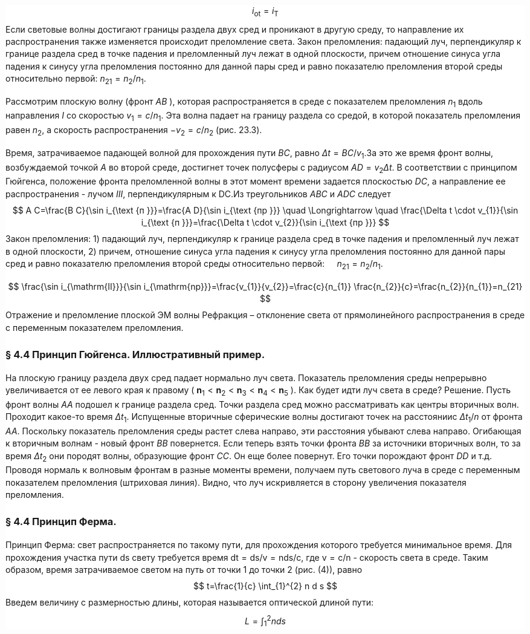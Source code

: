 $$
i_{\mathrm{ot}}=i_{\mathrm{T}}
$$
Если световые волны достигают границы раздела двух сред и проникают в другую среду, то направление их распространения также изменяется происходит преломление света. Закон преломления: падающий луч, перпендикуляр к границе раздела сред в точке падения и преломленный луч лежат в одной плоскости, причем отношение синуса угла падения к синусу угла преломления постоянно для данной пары сред и равно показателю преломления второй среды относительно первой: $n_{21}=n_{2} / n_{1}$.

Рассмотрим плоскую волну (фронт $A B$ ), которая распространяется в среде с показателем преломления $n_{1}$ вдоль направления $I$ со скоростью $v_{1}=c / n_{1}$. Эта волна падает на границу раздела со средой, в которой показатель преломления равен $n_{2}$, а скорость распространения $-v_{2}=c / n_{2}$ (рис. 23.3).

Время, затрачиваемое падающей волной для прохождения пути $B C$, равно $\Delta t=B C / v_{1}$.За это же время фронт волны, возбуждаемой точкой
$A$ во второй среде, достигнет точек полусферы с радиусом $A D=v_{2} \Delta t$. В соответствии с принципом Гюйгенса, положение фронта преломленной волны в этот момент времени задается плоскостью $D C$, а направление ее распространения - лучом $I I I$, перпендикулярным к DС.Из треугольников $A B C$ и $A D C$ следует
$$
A C=\frac{B C}{\sin i_{\text {п }}}=\frac{A D}{\sin i_{\text {пр }}} \quad \Longrightarrow \quad \frac{\Delta t \cdot v_{1}}{\sin i_{\text {п }}}=\frac{\Delta t \cdot v_{2}}{\sin i_{\text {пр }}}
$$
Закон преломления: 1) падающий луч, перпендикуляр к границе раздела сред в точке падения и преломленный луч лежат в одной плоскости, 2) причем, отношение синуса угла падения к синусу угла преломления постоянно для данной пары сред и равно показателю преломления второй среды относительно первой: $\quad n_{21}=n_{2} / n_{1}$.

$$
\frac{\sin i_{\mathrm{II}}}{\sin i_{\mathrm{np}}}=\frac{v_{1}}{v_{2}}=\frac{c}{n_{1}} \frac{n_{2}}{c}=\frac{n_{2}}{n_{1}}=n_{21}
$$
Отражение и преломление плоской ЭМ волны
Рефракция – отклонение света от прямолинейного распространения в
среде с переменным показателем преломления.
### § 4.4 Принцип Гюйгенса. Иллюстративный пример.
На плоскую границу раздела двух сред падает нормально луч света. Показатель преломления среды непрерывно увеличивается от ее левого края к правому ( $\mathbf{n}_{1}<\mathbf{n}_{2}<\mathbf{n}_{3}<\mathbf{n}_{4}<\mathbf{n}_{5}$ ). Как будет идти луч света в среде?
Решение. Пусть фронт волны $A A$ подошел к границе раздела сред.
Точки раздела сред можно рассматривать как центры вторичных волн. Проходит какое-то время $\Delta t_{1}$. Испущенные вторичные сферические волны достигают точек на расстояниис $\Delta t_{1} / n$ от фронта $A A$. Поскольку показатель преломления среды растет слева направо, эти расстояния убывают слева направо. Огибающая к вторичным волнам - новый фронт $B B$ повернется. Если теперь взять точки фронта $B B$ за источники вторичных волн, то за время $\Delta t_{2}$ они породят волны, образующие фронт $C C$. Он еще более повернут. Его точки порождают фронт $D D$ и т.д.
Проводя нормаль к волновым фронтам в разные моменты времени, получаем путь светового луча в среде с переменным показателем преломления (штриховая линия). Видно, что луч искривляется в сторону увеличения показателя преломления.
### § 4.4 Принцип Ферма.
Принцип Ферма: свет распространяется по такому пути, для прохождения которого требуется минимальное время. Для прохождения участка пути ds свету требуется время $\mathrm{dt}=\mathrm{ds} / \mathrm{v}=\mathrm{nds} / \mathrm{c}$, где $\mathrm{v}=\mathrm{c} / \mathrm{n}$ - скорость света в среде. Таким образом, время затрачиваемое светом на путь от точки 1 до точки 2 (рис. (4)), равно
$$
t=\frac{1}{c} \int_{1}^{2} n d s
$$
Введем величину с размерностью длины, которая называется оптической длиной пути:
$$
L=\int_{1}^{2} n d s
$$